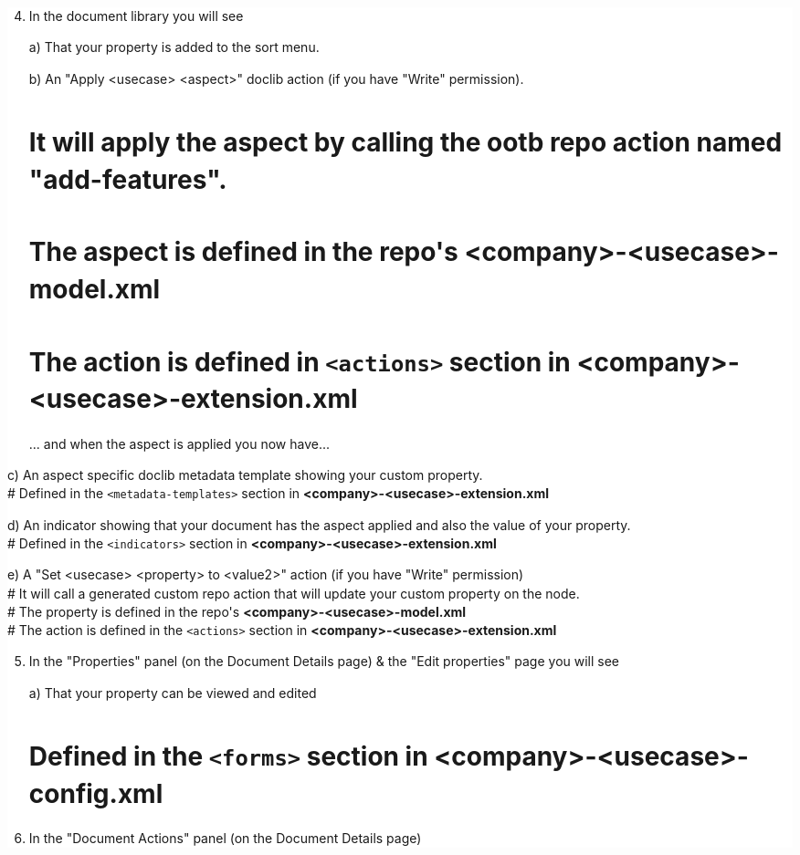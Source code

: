 4. In the document library you will see

   a) That your property is added to the sort menu.

   b) An "Apply &lt;usecase&gt; &lt;aspect&gt;" doclib action (if you have "Write" permission).  
      # It will apply the aspect by calling the ootb repo action named "add-features".  
      # The aspect is defined in the repo's **&lt;company&gt;-&lt;usecase&gt;-model.xml**  
      # The action is defined in `<actions>` section in **&lt;company&gt;-&lt;usecase&gt;-extension.xml**

   ... and when the aspect is applied you now have...

  c) An aspect specific doclib metadata template showing your custom property.  
     # Defined in the `<metadata-templates>` section in **&lt;company&gt;-&lt;usecase&gt;-extension.xml**

  d) An indicator showing that your document has the aspect applied and also the value of your property.  
     # Defined in the `<indicators>` section in **&lt;company&gt;-&lt;usecase&gt;-extension.xml**

  e) A "Set &lt;usecase&gt; &lt;property&gt; to &lt;value2&gt;" action (if you have "Write" permission)  
     # It will call a generated custom repo action that will update your custom property on the node.  
     # The property is defined in the repo's **&lt;company&gt;-&lt;usecase&gt;-model.xml**  
     # The action is defined in the `<actions>` section in **&lt;company&gt;-&lt;usecase&gt;-extension.xml**  

   
5. In the "Properties" panel (on the Document Details page) & the "Edit properties" page you will see

   a) That your property can be viewed and edited  
      # Defined in the `<forms>` section in **&lt;company&gt;-&lt;usecase&gt;-config.xml**  

6. In the "Document Actions" panel (on the Document Details page) 
